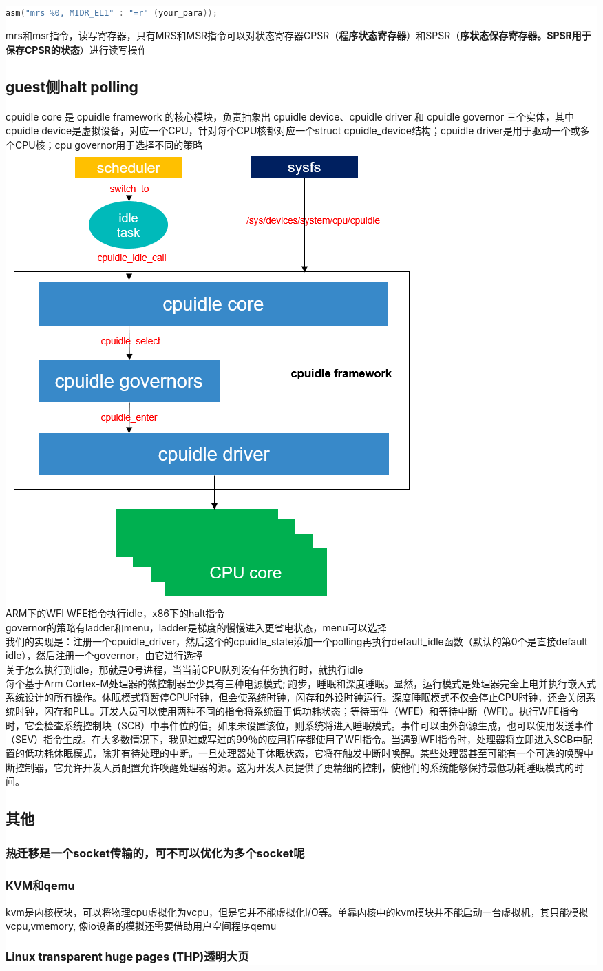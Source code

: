 ``` C
asm("mrs %0, MIDR_EL1" : "=r" (your_para));
```
mrs和msr指令，读写寄存器，只有MRS和MSR指令可以对状态寄存器CPSR（**程序状态寄存器**）和SPSR（**序状态保存寄存器。SPSR用于保存CPSR的状态**）进行读写操作
## guest侧halt polling
cpuidle core 是 cpuidle framework 的核心模块，负责抽象出 cpuidle device、cpuidle driver 和 cpuidle governor 三个实体，其中cpuidle device是虚拟设备，对应一个CPU，针对每个CPU核都对应一个struct cpuidle_device结构；cpuidle driver是用于驱动一个或多个CPU核；cpu governor用于选择不同的策略   
![图片](./ima/cpu%20idle.PNG "cpuidle")    
ARM下的WFI WFE指令执行idle，x86下的halt指令   
governor的策略有ladder和menu，ladder是梯度的慢慢进入更省电状态，menu可以选择   
我们的实现是：注册一个cpuidle_driver，然后这个的cpuidle_state添加一个polling再执行default_idle函数（默认的第0个是直接default idle），然后注册一个governor，由它进行选择   
关于怎么执行到idle，那就是0号进程，当当前CPU队列没有任务执行时，就执行idle    
每个基于Arm Cortex-M处理器的微控制器至少具有三种电源模式; 跑步，睡眠和深度睡眠。显然，运行模式是处理器完全上电并执行嵌入式系统设计的所有操作。休眠模式将暂停CPU时钟，但会使系统时钟，闪存和外设时钟运行。深度睡眠模式不仅会停止CPU时钟，还会关闭系统时钟，闪存和PLL。开发人员可以使用两种不同的指令将系统置于低功耗状态；等待事件（WFE）和等待中断（WFI）。执行WFE指令时，它会检查系统控制块（SCB）中事件位的值。如果未设置该位，则系统将进入睡眠模式。事件可以由外部源生成，也可以使用发送事件（SEV）指令生成。在大多数情况下，我见过或写过的99％的应用程序都使用了WFI指令。当遇到WFI指令时，处理器将立即进入SCB中配置的低功耗休眠模式，除非有待处理的中断。一旦处理器处于休眠状态，它将在触发中断时唤醒。某些处理器甚至可能有一个可选的唤醒中断控制器，它允许开发人员配置允许唤醒处理器的源。这为开发人员提供了更精细的控制，使他们的系统能够保持最低功耗睡眠模式的时间。
## 其他
### 热迁移是一个socket传输的，可不可以优化为多个socket呢
### KVM和qemu
kvm是内核模块，可以将物理cpu虚拟化为vcpu，但是它并不能虚拟化I/O等。单靠内核中的kvm模块并不能启动一台虚拟机，其只能模拟vcpu,vmemory, 像io设备的模拟还需要借助用户空间程序qemu    
### Linux transparent huge pages (THP)透明大页